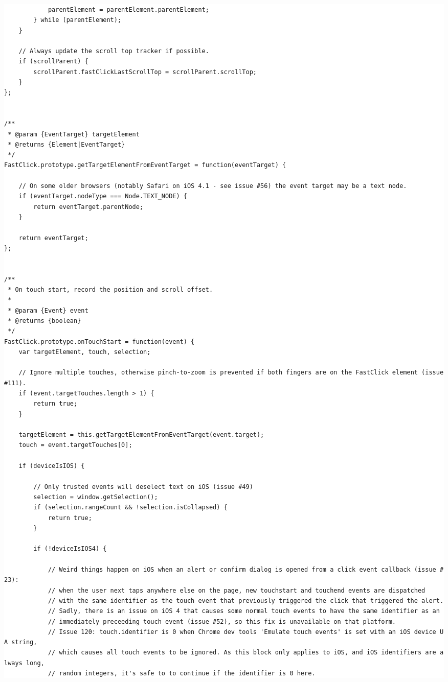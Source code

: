 				parentElement = parentElement.parentElement;
			} while (parentElement);
		}

		// Always update the scroll top tracker if possible.
		if (scrollParent) {
			scrollParent.fastClickLastScrollTop = scrollParent.scrollTop;
		}
	};


	/**
	 * @param {EventTarget} targetElement
	 * @returns {Element|EventTarget}
	 */
	FastClick.prototype.getTargetElementFromEventTarget = function(eventTarget) {

		// On some older browsers (notably Safari on iOS 4.1 - see issue #56) the event target may be a text node.
		if (eventTarget.nodeType === Node.TEXT_NODE) {
			return eventTarget.parentNode;
		}

		return eventTarget;
	};


	/**
	 * On touch start, record the position and scroll offset.
	 *
	 * @param {Event} event
	 * @returns {boolean}
	 */
	FastClick.prototype.onTouchStart = function(event) {
		var targetElement, touch, selection;

		// Ignore multiple touches, otherwise pinch-to-zoom is prevented if both fingers are on the FastClick element (issue #111).
		if (event.targetTouches.length > 1) {
			return true;
		}

		targetElement = this.getTargetElementFromEventTarget(event.target);
		touch = event.targetTouches[0];

		if (deviceIsIOS) {

			// Only trusted events will deselect text on iOS (issue #49)
			selection = window.getSelection();
			if (selection.rangeCount && !selection.isCollapsed) {
				return true;
			}

			if (!deviceIsIOS4) {

				// Weird things happen on iOS when an alert or confirm dialog is opened from a click event callback (issue #23):
				// when the user next taps anywhere else on the page, new touchstart and touchend events are dispatched
				// with the same identifier as the touch event that previously triggered the click that triggered the alert.
				// Sadly, there is an issue on iOS 4 that causes some normal touch events to have the same identifier as an
				// immediately preceeding touch event (issue #52), so this fix is unavailable on that platform.
				// Issue 120: touch.identifier is 0 when Chrome dev tools 'Emulate touch events' is set with an iOS device UA string,
				// which causes all touch events to be ignored. As this block only applies to iOS, and iOS identifiers are always long,
				// random integers, it's safe to to continue if the identifier is 0 here.